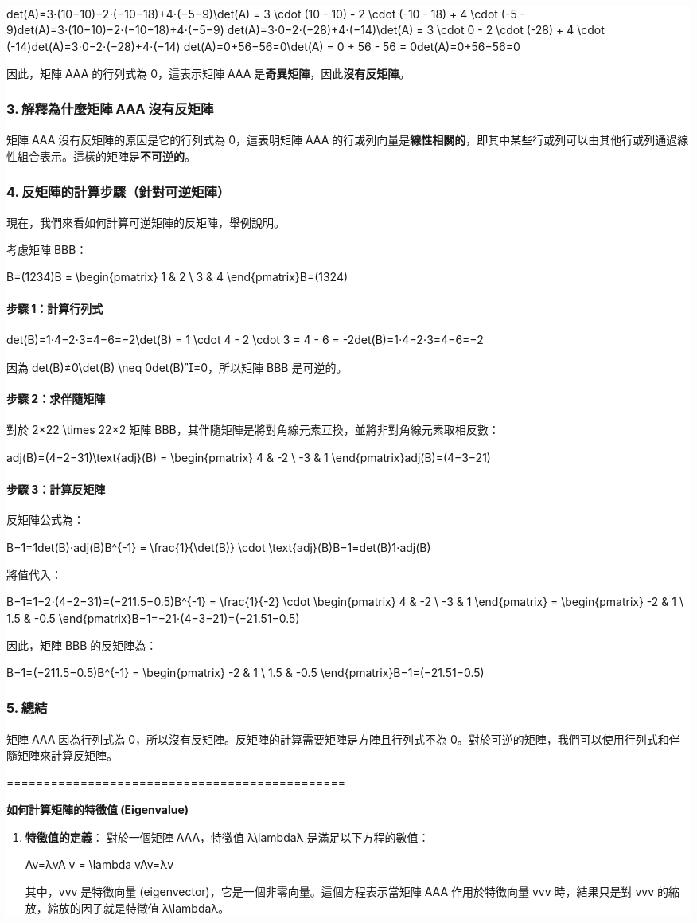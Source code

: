 det⁡(A)=3⋅(10−10)−2⋅(−10−18)+4⋅(−5−9)\det(A) = 3 \cdot (10 - 10) - 2 \cdot (-10 - 18) + 4 \cdot (-5 - 9)det(A)=3⋅(10−10)−2⋅(−10−18)+4⋅(−5−9) det⁡(A)=3⋅0−2⋅(−28)+4⋅(−14)\det(A) = 3 \cdot 0 - 2 \cdot (-28) + 4 \cdot (-14)det(A)=3⋅0−2⋅(−28)+4⋅(−14) det⁡(A)=0+56−56=0\det(A) = 0 + 56 - 56 = 0det(A)=0+56−56=0

因此，矩陣 AAA 的行列式為 0，這表示矩陣 AAA 是**奇異矩陣**，因此**沒有反矩陣**。

### 3. **解釋為什麼矩陣 AAA 沒有反矩陣**

矩陣 AAA 沒有反矩陣的原因是它的行列式為 0，這表明矩陣 AAA 的行或列向量是**線性相關的**，即其中某些行或列可以由其他行或列通過線性組合表示。這樣的矩陣是**不可逆的**。

### 4. **反矩陣的計算步驟（針對可逆矩陣）**

現在，我們來看如何計算可逆矩陣的反矩陣，舉例說明。

考慮矩陣 BBB：

B=(1234)B = \begin{pmatrix} 1 & 2 \\ 3 & 4 \end{pmatrix}B=(13​24​)

#### 步驟 1：計算行列式

det⁡(B)=1⋅4−2⋅3=4−6=−2\det(B) = 1 \cdot 4 - 2 \cdot 3 = 4 - 6 = -2det(B)=1⋅4−2⋅3=4−6=−2

因為 det⁡(B)≠0\det(B) \neq 0det(B)=0，所以矩陣 BBB 是可逆的。

#### 步驟 2：求伴隨矩陣

對於 2×22 \times 22×2 矩陣 BBB，其伴隨矩陣是將對角線元素互換，並將非對角線元素取相反數：

adj(B)=(4−2−31)\text{adj}(B) = \begin{pmatrix} 4 & -2 \\ -3 & 1 \end{pmatrix}adj(B)=(4−3​−21​)

#### 步驟 3：計算反矩陣

反矩陣公式為：

B−1=1det⁡(B)⋅adj(B)B^{-1} = \frac{1}{\det(B)} \cdot \text{adj}(B)B−1=det(B)1​⋅adj(B)

將值代入：

B−1=1−2⋅(4−2−31)=(−211.5−0.5)B^{-1} = \frac{1}{-2} \cdot \begin{pmatrix} 4 & -2 \\ -3 & 1 \end{pmatrix} = \begin{pmatrix} -2 & 1 \\ 1.5 & -0.5 \end{pmatrix}B−1=−21​⋅(4−3​−21​)=(−21.5​1−0.5​)

因此，矩陣 BBB 的反矩陣為：

B−1=(−211.5−0.5)B^{-1} = \begin{pmatrix} -2 & 1 \\ 1.5 & -0.5 \end{pmatrix}B−1=(−21.5​1−0.5​)

### 5. **總結**

矩陣 AAA 因為行列式為 0，所以沒有反矩陣。反矩陣的計算需要矩陣是方陣且行列式不為 0。對於可逆的矩陣，我們可以使用行列式和伴隨矩陣來計算反矩陣。


==============================================

**如何計算矩陣的特徵值 (Eigenvalue)**

1. **特徵值的定義**： 對於一個矩陣 AAA，特徵值 λ\lambdaλ 是滿足以下方程的數值：
    
    Av=λvA v = \lambda vAv=λv
    
    其中，vvv 是特徵向量 (eigenvector)，它是一個非零向量。這個方程表示當矩陣 AAA 作用於特徵向量 vvv 時，結果只是對 vvv 的縮放，縮放的因子就是特徵值 λ\lambdaλ。
    